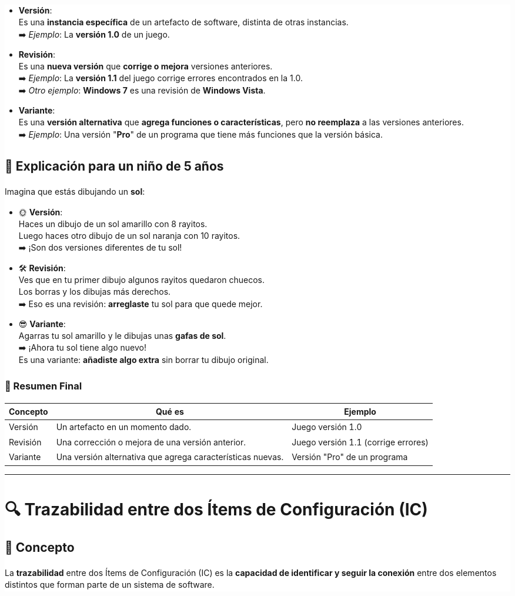- **Versión**:  
  Es una **instancia específica** de un artefacto de software, distinta de otras instancias.  
  ➡️ *Ejemplo*: La **versión 1.0** de un juego.

- **Revisión**:  
  Es una **nueva versión** que **corrige o mejora** versiones anteriores.  
  ➡️ *Ejemplo*: La **versión 1.1** del juego corrige errores encontrados en la 1.0.  
  ➡️ *Otro ejemplo*: **Windows 7** es una revisión de **Windows Vista**.

- **Variante**:  
  Es una **versión alternativa** que **agrega funciones o características**, pero **no reemplaza** a las versiones anteriores.  
  ➡️ *Ejemplo*: Una versión "**Pro**" de un programa que tiene más funciones que la versión básica.


## 👶 Explicación para un niño de 5 años

Imagina que estás dibujando un **sol**:

- 🌞 **Versión**:  
  Haces un dibujo de un sol amarillo con 8 rayitos.  
  Luego haces otro dibujo de un sol naranja con 10 rayitos.  
  ➡️ ¡Son dos versiones diferentes de tu sol!

- 🛠️ **Revisión**:  
  Ves que en tu primer dibujo algunos rayitos quedaron chuecos.  
  Los borras y los dibujas más derechos.  
  ➡️ Eso es una revisión: **arreglaste** tu sol para que quede mejor.

- 😎 **Variante**:  
  Agarras tu sol amarillo y le dibujas unas **gafas de sol**.  
  ➡️ ¡Ahora tu sol tiene algo nuevo!  
  Es una variante: **añadiste algo extra** sin borrar tu dibujo original.


### 🎯 Resumen Final

| Concepto  | Qué es                                                   | Ejemplo                       |
|-----------|-----------------------------------------------------------|-------------------------------|
| Versión   | Un artefacto en un momento dado.                           | Juego versión 1.0             |
| Revisión  | Una corrección o mejora de una versión anterior.           | Juego versión 1.1 (corrige errores) |
| Variante  | Una versión alternativa que agrega características nuevas. | Versión "Pro" de un programa   |

---


# 🔍 Trazabilidad entre dos Ítems de Configuración (IC)

## 📖 Concepto

La **trazabilidad** entre dos Ítems de Configuración (IC) es la **capacidad de identificar y seguir la conexión** entre dos elementos distintos que forman parte de un sistema de software.
